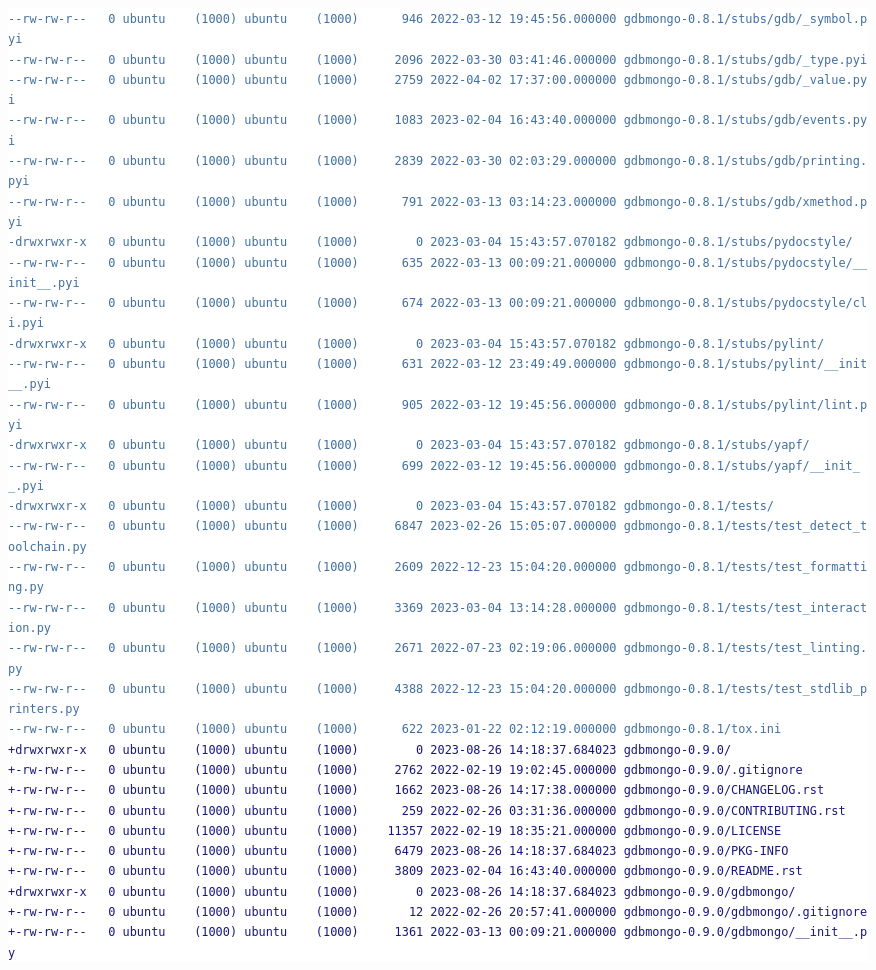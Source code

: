 ```diff
--rw-rw-r--   0 ubuntu    (1000) ubuntu    (1000)      946 2022-03-12 19:45:56.000000 gdbmongo-0.8.1/stubs/gdb/_symbol.pyi
--rw-rw-r--   0 ubuntu    (1000) ubuntu    (1000)     2096 2022-03-30 03:41:46.000000 gdbmongo-0.8.1/stubs/gdb/_type.pyi
--rw-rw-r--   0 ubuntu    (1000) ubuntu    (1000)     2759 2022-04-02 17:37:00.000000 gdbmongo-0.8.1/stubs/gdb/_value.pyi
--rw-rw-r--   0 ubuntu    (1000) ubuntu    (1000)     1083 2023-02-04 16:43:40.000000 gdbmongo-0.8.1/stubs/gdb/events.pyi
--rw-rw-r--   0 ubuntu    (1000) ubuntu    (1000)     2839 2022-03-30 02:03:29.000000 gdbmongo-0.8.1/stubs/gdb/printing.pyi
--rw-rw-r--   0 ubuntu    (1000) ubuntu    (1000)      791 2022-03-13 03:14:23.000000 gdbmongo-0.8.1/stubs/gdb/xmethod.pyi
-drwxrwxr-x   0 ubuntu    (1000) ubuntu    (1000)        0 2023-03-04 15:43:57.070182 gdbmongo-0.8.1/stubs/pydocstyle/
--rw-rw-r--   0 ubuntu    (1000) ubuntu    (1000)      635 2022-03-13 00:09:21.000000 gdbmongo-0.8.1/stubs/pydocstyle/__init__.pyi
--rw-rw-r--   0 ubuntu    (1000) ubuntu    (1000)      674 2022-03-13 00:09:21.000000 gdbmongo-0.8.1/stubs/pydocstyle/cli.pyi
-drwxrwxr-x   0 ubuntu    (1000) ubuntu    (1000)        0 2023-03-04 15:43:57.070182 gdbmongo-0.8.1/stubs/pylint/
--rw-rw-r--   0 ubuntu    (1000) ubuntu    (1000)      631 2022-03-12 23:49:49.000000 gdbmongo-0.8.1/stubs/pylint/__init__.pyi
--rw-rw-r--   0 ubuntu    (1000) ubuntu    (1000)      905 2022-03-12 19:45:56.000000 gdbmongo-0.8.1/stubs/pylint/lint.pyi
-drwxrwxr-x   0 ubuntu    (1000) ubuntu    (1000)        0 2023-03-04 15:43:57.070182 gdbmongo-0.8.1/stubs/yapf/
--rw-rw-r--   0 ubuntu    (1000) ubuntu    (1000)      699 2022-03-12 19:45:56.000000 gdbmongo-0.8.1/stubs/yapf/__init__.pyi
-drwxrwxr-x   0 ubuntu    (1000) ubuntu    (1000)        0 2023-03-04 15:43:57.070182 gdbmongo-0.8.1/tests/
--rw-rw-r--   0 ubuntu    (1000) ubuntu    (1000)     6847 2023-02-26 15:05:07.000000 gdbmongo-0.8.1/tests/test_detect_toolchain.py
--rw-rw-r--   0 ubuntu    (1000) ubuntu    (1000)     2609 2022-12-23 15:04:20.000000 gdbmongo-0.8.1/tests/test_formatting.py
--rw-rw-r--   0 ubuntu    (1000) ubuntu    (1000)     3369 2023-03-04 13:14:28.000000 gdbmongo-0.8.1/tests/test_interaction.py
--rw-rw-r--   0 ubuntu    (1000) ubuntu    (1000)     2671 2022-07-23 02:19:06.000000 gdbmongo-0.8.1/tests/test_linting.py
--rw-rw-r--   0 ubuntu    (1000) ubuntu    (1000)     4388 2022-12-23 15:04:20.000000 gdbmongo-0.8.1/tests/test_stdlib_printers.py
--rw-rw-r--   0 ubuntu    (1000) ubuntu    (1000)      622 2023-01-22 02:12:19.000000 gdbmongo-0.8.1/tox.ini
+drwxrwxr-x   0 ubuntu    (1000) ubuntu    (1000)        0 2023-08-26 14:18:37.684023 gdbmongo-0.9.0/
+-rw-rw-r--   0 ubuntu    (1000) ubuntu    (1000)     2762 2022-02-19 19:02:45.000000 gdbmongo-0.9.0/.gitignore
+-rw-rw-r--   0 ubuntu    (1000) ubuntu    (1000)     1662 2023-08-26 14:17:38.000000 gdbmongo-0.9.0/CHANGELOG.rst
+-rw-rw-r--   0 ubuntu    (1000) ubuntu    (1000)      259 2022-02-26 03:31:36.000000 gdbmongo-0.9.0/CONTRIBUTING.rst
+-rw-rw-r--   0 ubuntu    (1000) ubuntu    (1000)    11357 2022-02-19 18:35:21.000000 gdbmongo-0.9.0/LICENSE
+-rw-rw-r--   0 ubuntu    (1000) ubuntu    (1000)     6479 2023-08-26 14:18:37.684023 gdbmongo-0.9.0/PKG-INFO
+-rw-rw-r--   0 ubuntu    (1000) ubuntu    (1000)     3809 2023-02-04 16:43:40.000000 gdbmongo-0.9.0/README.rst
+drwxrwxr-x   0 ubuntu    (1000) ubuntu    (1000)        0 2023-08-26 14:18:37.684023 gdbmongo-0.9.0/gdbmongo/
+-rw-rw-r--   0 ubuntu    (1000) ubuntu    (1000)       12 2022-02-26 20:57:41.000000 gdbmongo-0.9.0/gdbmongo/.gitignore
+-rw-rw-r--   0 ubuntu    (1000) ubuntu    (1000)     1361 2022-03-13 00:09:21.000000 gdbmongo-0.9.0/gdbmongo/__init__.py
```